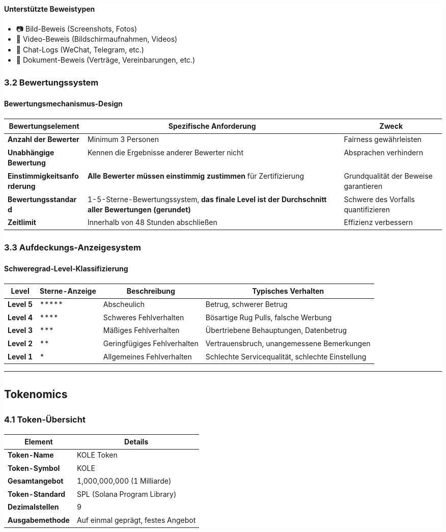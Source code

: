 #### **Unterstützte Beweistypen**
- 📷 Bild-Beweis (Screenshots, Fotos)
- 🎥 Video-Beweis (Bildschirmaufnahmen, Videos)
- 💬 Chat-Logs (WeChat, Telegram, etc.)
- 📄 Dokument-Beweis (Verträge, Vereinbarungen, etc.)

### **3.2 Bewertungssystem**

#### **Bewertungsmechanismus-Design**

| Bewertungselement | Spezifische Anforderung | Zweck |
|---|---|---|
| **Anzahl der Bewerter** | Minimum 3 Personen | Fairness gewährleisten |
| **Unabhängige Bewertung** | Kennen die Ergebnisse anderer Bewerter nicht | Absprachen verhindern |
| **Einstimmigkeitsanforderung** | **Alle Bewerter müssen einstimmig zustimmen** für Zertifizierung | Grundqualität der Beweise garantieren |
| **Bewertungsstandard** | 1-5-Sterne-Bewertungssystem, **das finale Level ist der Durchschnitt aller Bewertungen (gerundet)** | Schwere des Vorfalls quantifizieren |
| **Zeitlimit** | Innerhalb von 48 Stunden abschließen | Effizienz verbessern |

### **3.3 Aufdeckungs-Anzeigesystem**

#### **Schweregrad-Level-Klassifizierung**

| Level | Sterne-Anzeige | Beschreibung | Typisches Verhalten |
|---|---|---|---|
| **Level 5** | ***** | Abscheulich | Betrug, schwerer Betrug |
| **Level 4** | **** | Schweres Fehlverhalten | Bösartige Rug Pulls, falsche Werbung |
| **Level 3** | *** | Mäßiges Fehlverhalten | Übertriebene Behauptungen, Datenbetrug |
| **Level 2** | ** | Geringfügiges Fehlverhalten | Vertrauensbruch, unangemessene Bemerkungen |
| **Level 1** | * | Allgemeines Fehlverhalten | Schlechte Servicequalität, schlechte Einstellung |

---

## **Tokenomics**

### **4.1 Token-Übersicht**

| Element | Details |
|---|---|
| **Token-Name** | KOLE Token |
| **Token-Symbol** | KOLE |
| **Gesamtangebot** | 1,000,000,000 (1 Milliarde) |
| **Token-Standard** | SPL (Solana Program Library) |
| **Dezimalstellen** | 9 |
| **Ausgabemethode** | Auf einmal geprägt, festes Angebot |
